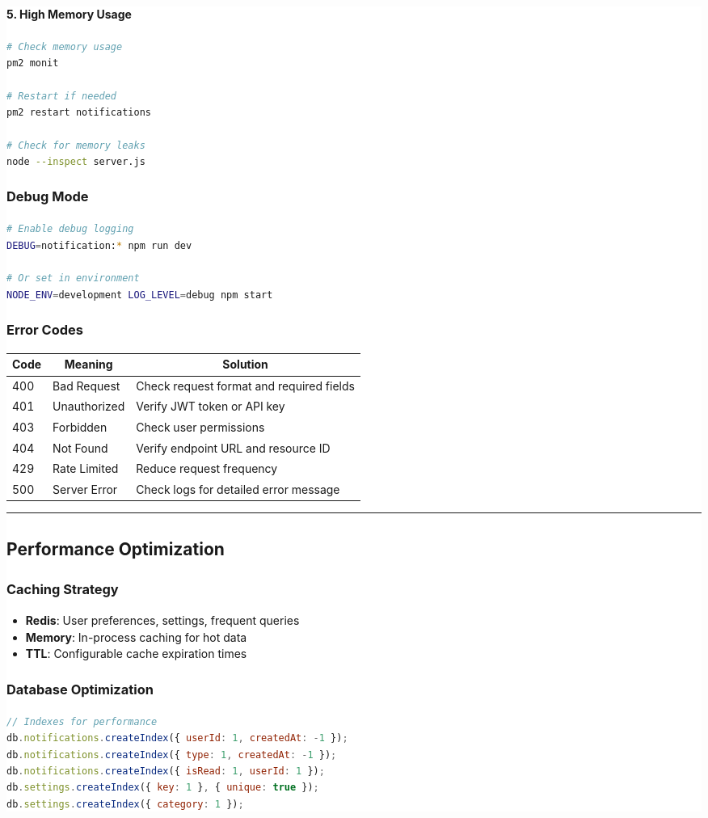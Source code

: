 #### 5. High Memory Usage
```bash
# Check memory usage
pm2 monit

# Restart if needed
pm2 restart notifications

# Check for memory leaks
node --inspect server.js
```

### Debug Mode
```bash
# Enable debug logging
DEBUG=notification:* npm run dev

# Or set in environment
NODE_ENV=development LOG_LEVEL=debug npm start
```

### Error Codes

| Code | Meaning | Solution |
|------|---------|----------|
| 400 | Bad Request | Check request format and required fields |
| 401 | Unauthorized | Verify JWT token or API key |
| 403 | Forbidden | Check user permissions |
| 404 | Not Found | Verify endpoint URL and resource ID |
| 429 | Rate Limited | Reduce request frequency |
| 500 | Server Error | Check logs for detailed error message |

---

## Performance Optimization

### Caching Strategy
- **Redis**: User preferences, settings, frequent queries
- **Memory**: In-process caching for hot data
- **TTL**: Configurable cache expiration times

### Database Optimization
```javascript
// Indexes for performance
db.notifications.createIndex({ userId: 1, createdAt: -1 });
db.notifications.createIndex({ type: 1, createdAt: -1 });
db.notifications.createIndex({ isRead: 1, userId: 1 });
db.settings.createIndex({ key: 1 }, { unique: true });
db.settings.createIndex({ category: 1 });
```
